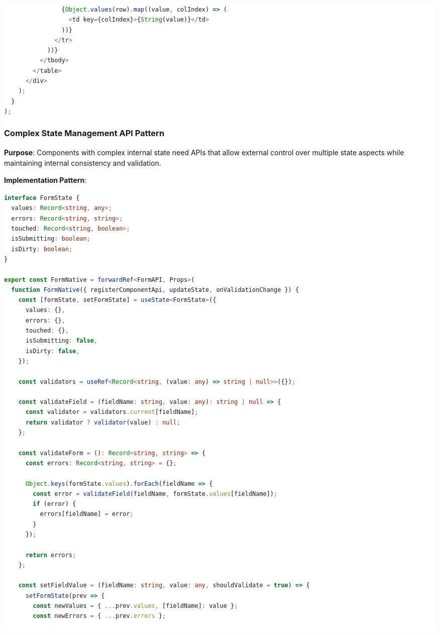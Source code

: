 ```typescript
                {Object.values(row).map((value, colIndex) => (
                  <td key={colIndex}>{String(value)}</td>
                ))}
              </tr>
            ))}
          </tbody>
        </table>
      </div>
    );
  }
);
```

### Complex State Management API Pattern

**Purpose**: Components with complex internal state need APIs that allow external control over multiple state aspects while maintaining internal consistency and validation.

**Implementation Pattern**:

```typescript
interface FormState {
  values: Record<string, any>;
  errors: Record<string, string>;
  touched: Record<string, boolean>;
  isSubmitting: boolean;
  isDirty: boolean;
}

export const FormNative = forwardRef<FormAPI, Props>(
  function FormNative({ registerComponentApi, updateState, onValidationChange }) {
    const [formState, setFormState] = useState<FormState>({
      values: {},
      errors: {},
      touched: {},
      isSubmitting: false,
      isDirty: false,
    });

    const validators = useRef<Record<string, (value: any) => string | null>>({});

    const validateField = (fieldName: string, value: any): string | null => {
      const validator = validators.current[fieldName];
      return validator ? validator(value) : null;
    };

    const validateForm = (): Record<string, string> => {
      const errors: Record<string, string> = {};
      
      Object.keys(formState.values).forEach(fieldName => {
        const error = validateField(fieldName, formState.values[fieldName]);
        if (error) {
          errors[fieldName] = error;
        }
      });
      
      return errors;
    };

    const setFieldValue = (fieldName: string, value: any, shouldValidate = true) => {
      setFormState(prev => {
        const newValues = { ...prev.values, [fieldName]: value };
        const newErrors = { ...prev.errors };
        
```